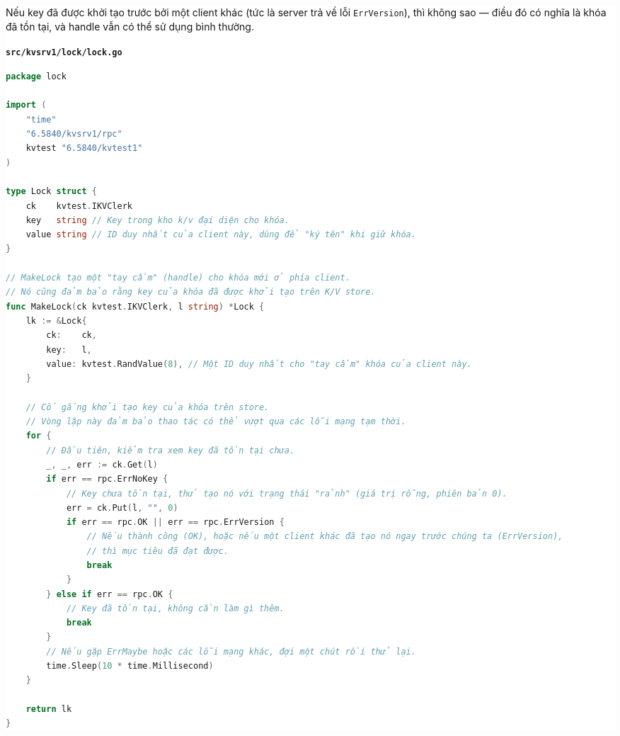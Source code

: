 Nếu key đã được khởi tạo trước bởi một client khác (tức là server trả về lỗi `ErrVersion`), thì không sao — điều đó có nghĩa là khóa đã tồn tại, và handle vẫn có thể sử dụng bình thường.

__`src/kvsrv1/lock/lock.go`__

```go
package lock

import (
	"time"
	"6.5840/kvsrv1/rpc"
	kvtest "6.5840/kvtest1"
)

type Lock struct {
	ck    kvtest.IKVClerk
	key   string // Key trong kho k/v đại diện cho khóa.
	value string // ID duy nhất của client này, dùng để "ký tên" khi giữ khóa.
}

// MakeLock tạo một "tay cầm" (handle) cho khóa mới ở phía client.
// Nó cũng đảm bảo rằng key của khóa đã được khởi tạo trên K/V store.
func MakeLock(ck kvtest.IKVClerk, l string) *Lock {
	lk := &Lock{
		ck:    ck,
		key:   l,
		value: kvtest.RandValue(8), // Một ID duy nhất cho "tay cầm" khóa của client này.
	}

	// Cố gắng khởi tạo key của khóa trên store.
	// Vòng lặp này đảm bảo thao tác có thể vượt qua các lỗi mạng tạm thời.
	for {
		// Đầu tiên, kiểm tra xem key đã tồn tại chưa.
		_, _, err := ck.Get(l)
		if err == rpc.ErrNoKey {
			// Key chưa tồn tại, thử tạo nó với trạng thái "rảnh" (giá trị rỗng, phiên bản 0).
			err = ck.Put(l, "", 0)
			if err == rpc.OK || err == rpc.ErrVersion {
				// Nếu thành công (OK), hoặc nếu một client khác đã tạo nó ngay trước chúng ta (ErrVersion),
				// thì mục tiêu đã đạt được.
				break
			}
		} else if err == rpc.OK {
			// Key đã tồn tại, không cần làm gì thêm.
			break
		}
		// Nếu gặp ErrMaybe hoặc các lỗi mạng khác, đợi một chút rồi thử lại.
		time.Sleep(10 * time.Millisecond)
	}

	return lk
}
```
